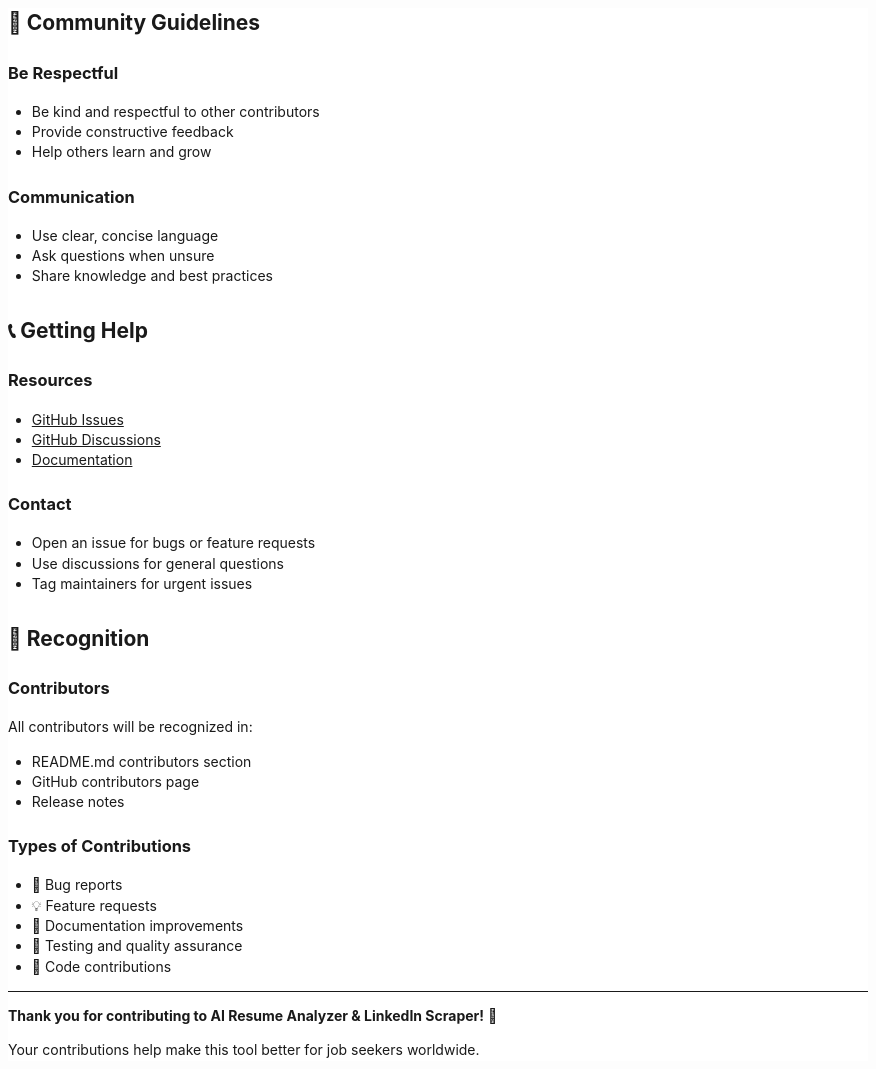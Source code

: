 ## 🤝 Community Guidelines

### **Be Respectful**
- Be kind and respectful to other contributors
- Provide constructive feedback
- Help others learn and grow

### **Communication**
- Use clear, concise language
- Ask questions when unsure
- Share knowledge and best practices

## 📞 Getting Help

### **Resources**
- [GitHub Issues](https://github.com/yourusername/AI-Resume-Analyzer/issues)
- [GitHub Discussions](https://github.com/yourusername/AI-Resume-Analyzer/discussions)
- [Documentation](README.md)

### **Contact**
- Open an issue for bugs or feature requests
- Use discussions for general questions
- Tag maintainers for urgent issues

## 🎉 Recognition

### **Contributors**
All contributors will be recognized in:
- README.md contributors section
- GitHub contributors page
- Release notes

### **Types of Contributions**
- 🐛 Bug reports
- 💡 Feature requests
- 📝 Documentation improvements
- 🧪 Testing and quality assurance
- 🚀 Code contributions

---

**Thank you for contributing to AI Resume Analyzer & LinkedIn Scraper!** 🚀

Your contributions help make this tool better for job seekers worldwide. 
